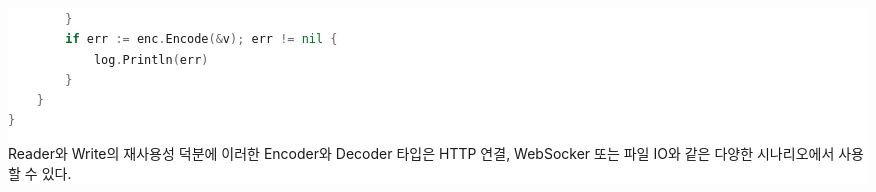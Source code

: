 ```go
        }
        if err := enc.Encode(&v); err != nil {
            log.Println(err)
        }
    }
}
```
Reader와 Write의 재사용성 덕분에 이러한 Encoder와 Decoder 타입은 HTTP 연결, WebSocker 또는 파일 IO와 같은 다양한 시나리오에서 사용할 수 있다.


